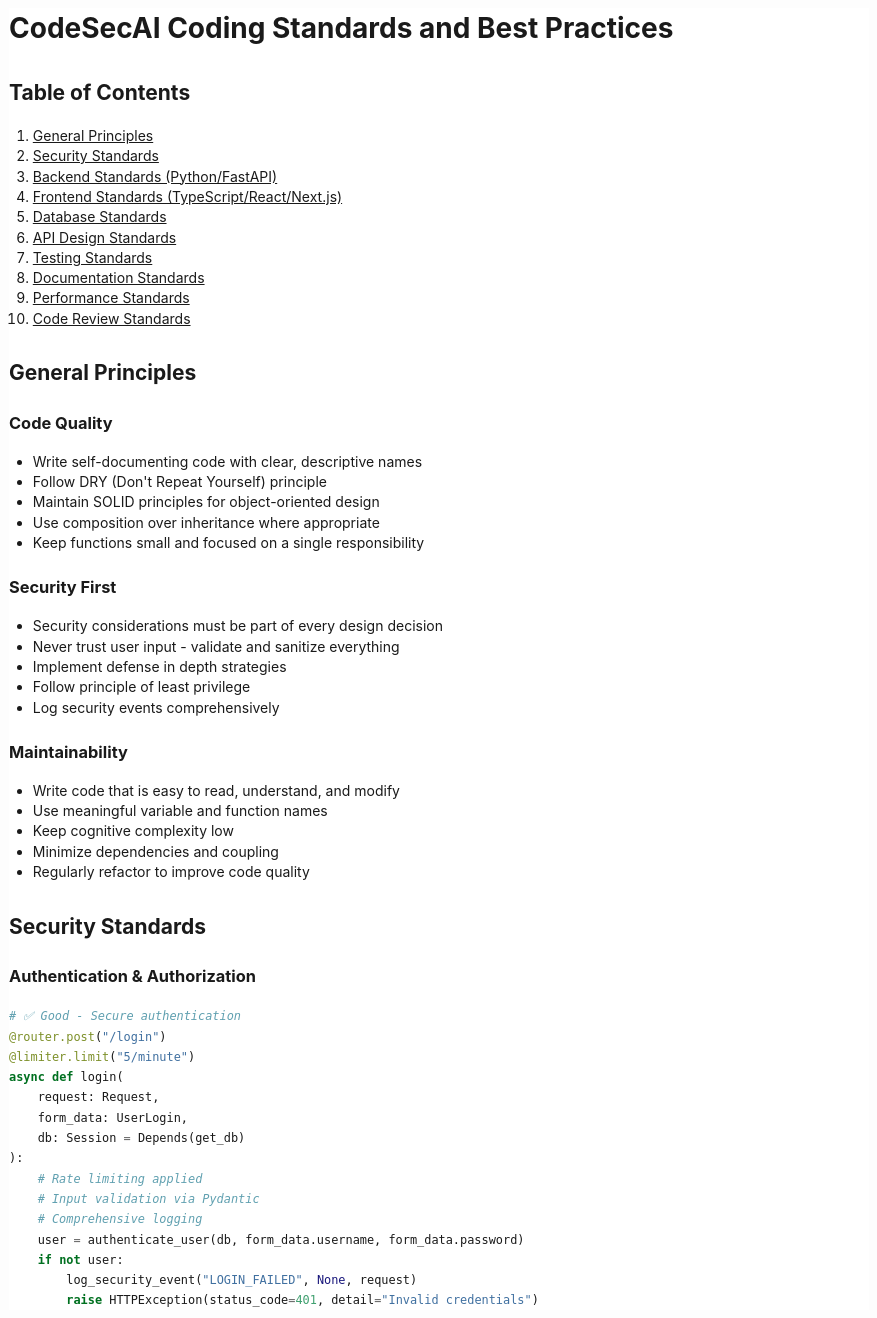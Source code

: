 # CodeSecAI Coding Standards and Best Practices

## Table of Contents
1. [General Principles](#general-principles)
2. [Security Standards](#security-standards)
3. [Backend Standards (Python/FastAPI)](#backend-standards)
4. [Frontend Standards (TypeScript/React/Next.js)](#frontend-standards)
5. [Database Standards](#database-standards)
6. [API Design Standards](#api-design-standards)
7. [Testing Standards](#testing-standards)
8. [Documentation Standards](#documentation-standards)
9. [Performance Standards](#performance-standards)
10. [Code Review Standards](#code-review-standards)

## General Principles

### Code Quality
- Write self-documenting code with clear, descriptive names
- Follow DRY (Don't Repeat Yourself) principle
- Maintain SOLID principles for object-oriented design
- Use composition over inheritance where appropriate
- Keep functions small and focused on a single responsibility

### Security First
- Security considerations must be part of every design decision
- Never trust user input - validate and sanitize everything
- Implement defense in depth strategies
- Follow principle of least privilege
- Log security events comprehensively

### Maintainability
- Write code that is easy to read, understand, and modify
- Use meaningful variable and function names
- Keep cognitive complexity low
- Minimize dependencies and coupling
- Regularly refactor to improve code quality

## Security Standards

### Authentication & Authorization
```python
# ✅ Good - Secure authentication
@router.post("/login")
@limiter.limit("5/minute")
async def login(
    request: Request,
    form_data: UserLogin,
    db: Session = Depends(get_db)
):
    # Rate limiting applied
    # Input validation via Pydantic
    # Comprehensive logging
    user = authenticate_user(db, form_data.username, form_data.password)
    if not user:
        log_security_event("LOGIN_FAILED", None, request)
        raise HTTPException(status_code=401, detail="Invalid credentials")
```
